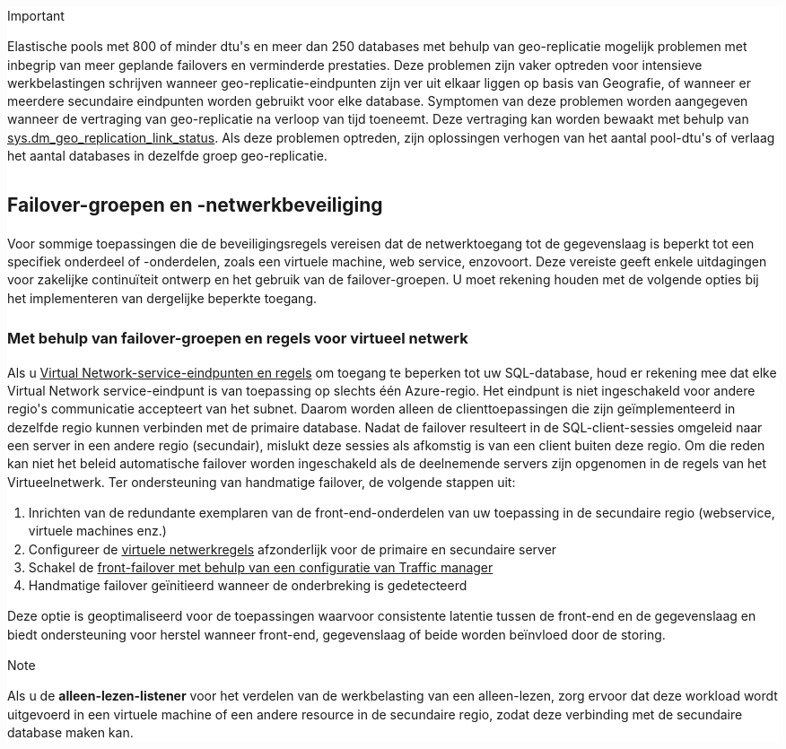 > [!IMPORTANT]
> Elastische pools met 800 of minder dtu's en meer dan 250 databases met behulp van geo-replicatie mogelijk problemen met inbegrip van meer geplande failovers en verminderde prestaties.  Deze problemen zijn vaker optreden voor intensieve werkbelastingen schrijven wanneer geo-replicatie-eindpunten zijn ver uit elkaar liggen op basis van Geografie, of wanneer er meerdere secundaire eindpunten worden gebruikt voor elke database.  Symptomen van deze problemen worden aangegeven wanneer de vertraging van geo-replicatie na verloop van tijd toeneemt.  Deze vertraging kan worden bewaakt met behulp van [sys.dm_geo_replication_link_status](/sql/relational-databases/system-dynamic-management-views/sys-dm-geo-replication-link-status-azure-sql-database).  Als deze problemen optreden, zijn oplossingen verhogen van het aantal pool-dtu's of verlaag het aantal databases in dezelfde groep geo-replicatie.

## <a name="failover-groups-and-network-security"></a>Failover-groepen en -netwerkbeveiliging 

Voor sommige toepassingen die de beveiligingsregels vereisen dat de netwerktoegang tot de gegevenslaag is beperkt tot een specifiek onderdeel of -onderdelen, zoals een virtuele machine, web service, enzovoort. Deze vereiste geeft enkele uitdagingen voor zakelijke continuïteit ontwerp en het gebruik van de failover-groepen. U moet rekening houden met de volgende opties bij het implementeren van dergelijke beperkte toegang.

### <a name="using-failover-groups-and-virtual-network-rules"></a>Met behulp van failover-groepen en regels voor virtueel netwerk

Als u [Virtual Network-service-eindpunten en regels](sql-database-vnet-service-endpoint-rule-overview.md) om toegang te beperken tot uw SQL-database, houd er rekening mee dat elke Virtual Network service-eindpunt is van toepassing op slechts één Azure-regio. Het eindpunt is niet ingeschakeld voor andere regio's communicatie accepteert van het subnet. Daarom worden alleen de clienttoepassingen die zijn geïmplementeerd in dezelfde regio kunnen verbinden met de primaire database. Nadat de failover resulteert in de SQL-client-sessies omgeleid naar een server in een andere regio (secundair), mislukt deze sessies als afkomstig is van een client buiten deze regio. Om die reden kan niet het beleid automatische failover worden ingeschakeld als de deelnemende servers zijn opgenomen in de regels van het Virtueelnetwerk. Ter ondersteuning van handmatige failover, de volgende stappen uit:

1.  Inrichten van de redundante exemplaren van de front-end-onderdelen van uw toepassing in de secundaire regio (webservice, virtuele machines enz.)
2.  Configureer de [virtuele netwerkregels](sql-database-vnet-service-endpoint-rule-overview.md) afzonderlijk voor de primaire en secundaire server
3.  Schakel de [front-failover met behulp van een configuratie van Traffic manager](sql-database-designing-cloud-solutions-for-disaster-recovery.md#scenario-1-using-two-azure-regions-for-business-continuity-with-minimal-downtime)
4.  Handmatige failover geïnitieerd wanneer de onderbreking is gedetecteerd

Deze optie is geoptimaliseerd voor de toepassingen waarvoor consistente latentie tussen de front-end en de gegevenslaag en biedt ondersteuning voor herstel wanneer front-end, gegevenslaag of beide worden beïnvloed door de storing. 

> [!NOTE]
> Als u de **alleen-lezen-listener** voor het verdelen van de werkbelasting van een alleen-lezen, zorg ervoor dat deze workload wordt uitgevoerd in een virtuele machine of een andere resource in de secundaire regio, zodat deze verbinding met de secundaire database maken kan.
>
